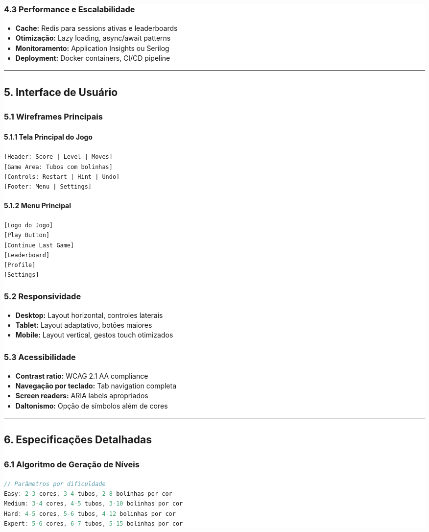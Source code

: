 ### 4.3 Performance e Escalabilidade
- **Cache:** Redis para sessions ativas e leaderboards
- **Otimização:** Lazy loading, async/await patterns
- **Monitoramento:** Application Insights ou Serilog
- **Deployment:** Docker containers, CI/CD pipeline

---

## 5. Interface de Usuário

### 5.1 Wireframes Principais

#### 5.1.1 Tela Principal do Jogo
```
[Header: Score | Level | Moves]
[Game Area: Tubos com bolinhas]
[Controls: Restart | Hint | Undo]
[Footer: Menu | Settings]
```

#### 5.1.2 Menu Principal
```
[Logo do Jogo]
[Play Button]
[Continue Last Game]
[Leaderboard]
[Profile]
[Settings]
```

### 5.2 Responsividade
- **Desktop:** Layout horizontal, controles laterais
- **Tablet:** Layout adaptativo, botões maiores
- **Mobile:** Layout vertical, gestos touch otimizados

### 5.3 Acessibilidade
- **Contrast ratio:** WCAG 2.1 AA compliance
- **Navegação por teclado:** Tab navigation completa
- **Screen readers:** ARIA labels apropriados
- **Daltonismo:** Opção de símbolos além de cores

---

## 6. Especificações Detalhadas

### 6.1 Algoritmo de Geração de Níveis
```csharp
// Parâmetros por dificuldade
Easy: 2-3 cores, 3-4 tubos, 2-8 bolinhas por cor
Medium: 3-4 cores, 4-5 tubos, 3-10 bolinhas por cor
Hard: 4-5 cores, 5-6 tubos, 4-12 bolinhas por cor
Expert: 5-6 cores, 6-7 tubos, 5-15 bolinhas por cor
```

